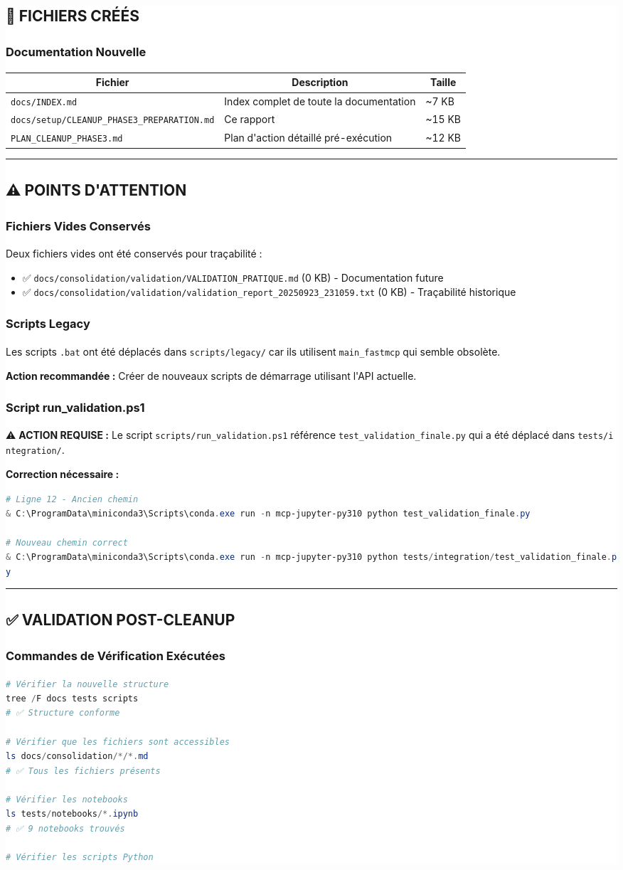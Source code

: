 
## 🔧 FICHIERS CRÉÉS

### Documentation Nouvelle
| Fichier | Description | Taille |
|---------|-------------|--------|
| `docs/INDEX.md` | Index complet de toute la documentation | ~7 KB |
| `docs/setup/CLEANUP_PHASE3_PREPARATION.md` | Ce rapport | ~15 KB |
| `PLAN_CLEANUP_PHASE3.md` | Plan d'action détaillé pré-exécution | ~12 KB |

---

## ⚠️ POINTS D'ATTENTION

### Fichiers Vides Conservés
Deux fichiers vides ont été conservés pour traçabilité :
- ✅ `docs/consolidation/validation/VALIDATION_PRATIQUE.md` (0 KB) - Documentation future
- ✅ `docs/consolidation/validation/validation_report_20250923_231059.txt` (0 KB) - Traçabilité historique

### Scripts Legacy
Les scripts `.bat` ont été déplacés dans `scripts/legacy/` car ils utilisent `main_fastmcp` qui semble obsolète.

**Action recommandée :** Créer de nouveaux scripts de démarrage utilisant l'API actuelle.

### Script run_validation.ps1
⚠️ **ACTION REQUISE :** Le script `scripts/run_validation.ps1` référence `test_validation_finale.py` qui a été déplacé dans `tests/integration/`.

**Correction nécessaire :**
```powershell
# Ligne 12 - Ancien chemin
& C:\ProgramData\miniconda3\Scripts\conda.exe run -n mcp-jupyter-py310 python test_validation_finale.py

# Nouveau chemin correct
& C:\ProgramData\miniconda3\Scripts\conda.exe run -n mcp-jupyter-py310 python tests/integration/test_validation_finale.py
```

---

## ✅ VALIDATION POST-CLEANUP

### Commandes de Vérification Exécutées

```powershell
# Vérifier la nouvelle structure
tree /F docs tests scripts
# ✅ Structure conforme

# Vérifier que les fichiers sont accessibles
ls docs/consolidation/*/*.md
# ✅ Tous les fichiers présents

# Vérifier les notebooks
ls tests/notebooks/*.ipynb
# ✅ 9 notebooks trouvés

# Vérifier les scripts Python
```